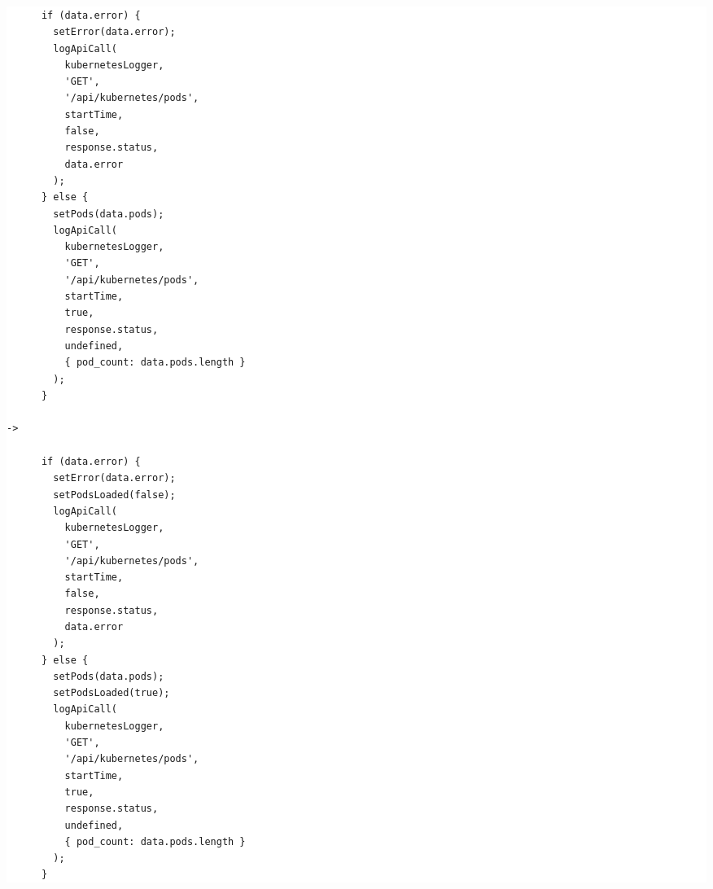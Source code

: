 ```typescriptreact
      if (data.error) {
        setError(data.error);
        logApiCall(
          kubernetesLogger,
          'GET',
          '/api/kubernetes/pods',
          startTime,
          false,
          response.status,
          data.error
        );
      } else {
        setPods(data.pods);
        logApiCall(
          kubernetesLogger,
          'GET',
          '/api/kubernetes/pods',
          startTime,
          true,
          response.status,
          undefined,
          { pod_count: data.pods.length }
        );
      }

->

      if (data.error) {
        setError(data.error);
        setPodsLoaded(false);
        logApiCall(
          kubernetesLogger,
          'GET',
          '/api/kubernetes/pods',
          startTime,
          false,
          response.status,
          data.error
        );
      } else {
        setPods(data.pods);
        setPodsLoaded(true);
        logApiCall(
          kubernetesLogger,
          'GET',
          '/api/kubernetes/pods',
          startTime,
          true,
          response.status,
          undefined,
          { pod_count: data.pods.length }
        );
      }
```
